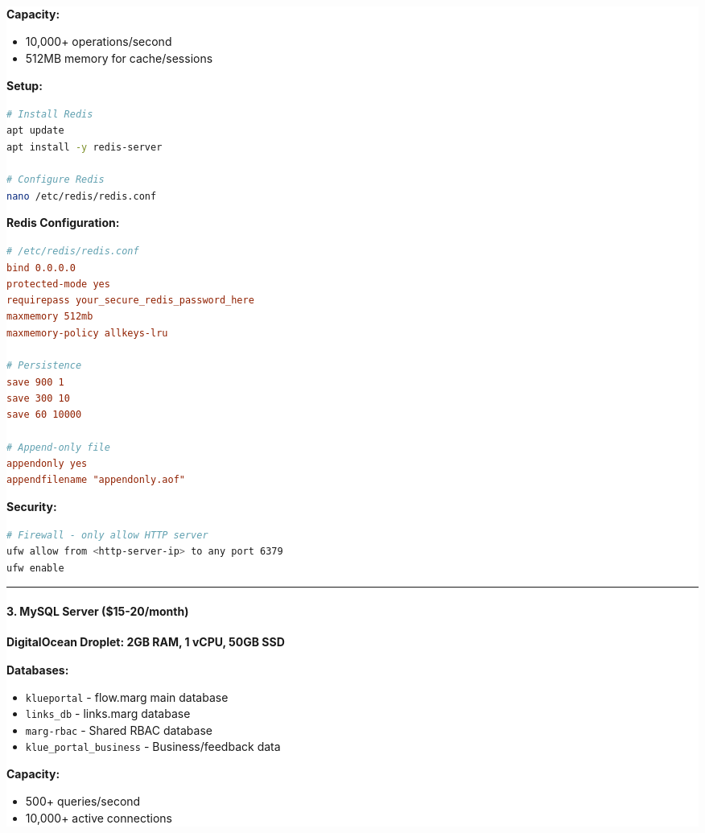 **Capacity:**
- 10,000+ operations/second
- 512MB memory for cache/sessions

**Setup:**
```bash
# Install Redis
apt update
apt install -y redis-server

# Configure Redis
nano /etc/redis/redis.conf
```

**Redis Configuration:**
```conf
# /etc/redis/redis.conf
bind 0.0.0.0
protected-mode yes
requirepass your_secure_redis_password_here
maxmemory 512mb
maxmemory-policy allkeys-lru

# Persistence
save 900 1
save 300 10
save 60 10000

# Append-only file
appendonly yes
appendfilename "appendonly.aof"
```

**Security:**
```bash
# Firewall - only allow HTTP server
ufw allow from <http-server-ip> to any port 6379
ufw enable
```

---

#### 3. MySQL Server ($15-20/month)
**DigitalOcean Droplet: 2GB RAM, 1 vCPU, 50GB SSD**

**Databases:**
- `klueportal` - flow.marg main database
- `links_db` - links.marg database
- `marg-rbac` - Shared RBAC database
- `klue_portal_business` - Business/feedback data

**Capacity:**
- 500+ queries/second
- 10,000+ active connections
